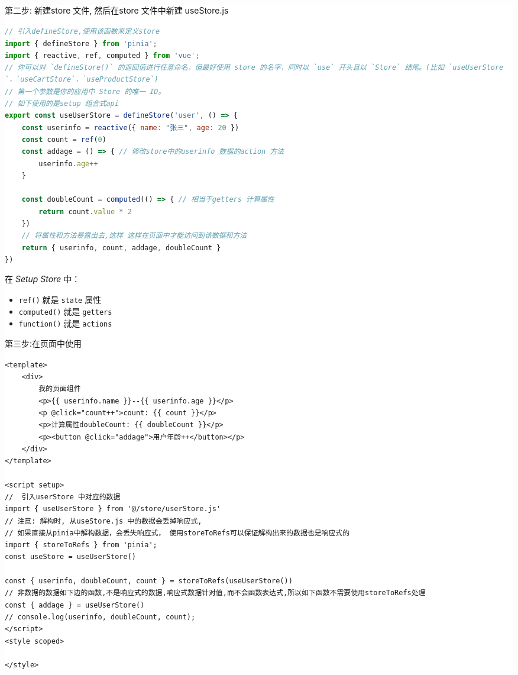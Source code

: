 第二步: 新建store 文件, 然后在store 文件中新建 useStore.js

```js
// 引入defineStore,使用该函数来定义store
import { defineStore } from 'pinia';
import { reactive, ref, computed } from 'vue';
// 你可以对 `defineStore()` 的返回值进行任意命名，但最好使用 store 的名字，同时以 `use` 开头且以 `Store` 结尾。(比如 `useUserStore`，`useCartStore`，`useProductStore`)
// 第一个参数是你的应用中 Store 的唯一 ID。
// 如下使用的是setup 组合式api
export const useUserStore = defineStore('user', () => {
    const userinfo = reactive({ name: "张三", age: 20 })
    const count = ref(0)
    const addage = () => { // 修改store中的userinfo 数据的action 方法
        userinfo.age++
    }

    const doubleCount = computed(() => { // 相当于getters 计算属性
        return count.value * 2
    })
    // 将属性和方法暴露出去,这样 这样在页面中才能访问到该数据和方法
    return { userinfo, count, addage, doubleCount } 
})

```

在 *Setup Store* 中：

- `ref()` 就是 `state` 属性
- `computed()` 就是 `getters`
- `function()` 就是 `actions`

第三步:在页面中使用

```vue
<template>
    <div>
        我的页面组件
        <p>{{ userinfo.name }}--{{ userinfo.age }}</p>
        <p @click="count++">count: {{ count }}</p>
        <p>计算属性doubleCount: {{ doubleCount }}</p>
        <p><button @click="addage">用户年龄++</button></p>
    </div>
</template>

<script setup>
//  引入userStore 中对应的数据
import { useUserStore } from '@/store/userStore.js'
// 注意: 解构时, 从useStore.js 中的数据会丢掉响应式, 
// 如果直接从pinia中解构数据，会丢失响应式， 使用storeToRefs可以保证解构出来的数据也是响应式的
import { storeToRefs } from 'pinia';
const useStore = useUserStore()

const { userinfo, doubleCount, count } = storeToRefs(useUserStore())
// 非数据的数据如下边的函数,不是响应式的数据,响应式数据针对值,而不会函数表达式,所以如下函数不需要使用storeToRefs处理
const { addage } = useUserStore()
// console.log(userinfo, doubleCount, count);
</script>
<style scoped>

</style>
```
